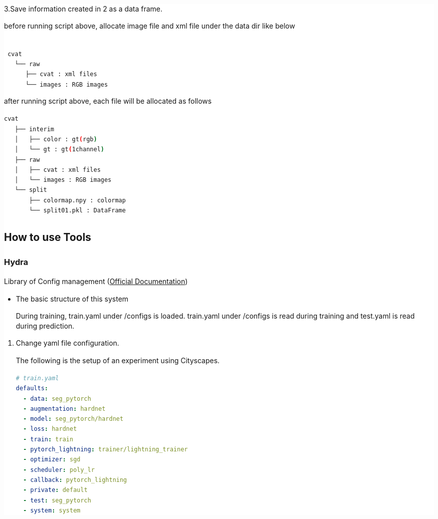 3.Save information created in 2 as a data frame.


before running script above, allocate image file and xml file under the data dir like below
    
```bash

 cvat
   └── raw
      ├── cvat : xml files
      └── images : RGB images

```
    
after running script above, each file will be allocated as follows 
    
```bash
cvat
   ├── interim
   │   ├── color : gt(rgb)
   │   └── gt : gt(1channel)
   ├── raw
   │   ├── cvat : xml files
   │   └── images : RGB images
   └── split
       ├── colormap.npy : colormap
       └── split01.pkl : DataFrame

```
    
    
    

## **How to use Tools**

### **Hydra**

Library of Config management ([Official Documentation](https://hydra.cc/))
    
- The basic structure of this system

    During training, train.yaml under /configs is loaded. train.yaml under /configs is read during training and test.yaml is read during prediction.
    
1. Change yaml file configuration.
    
    The following is the setup of an experiment using Cityscapes.


    ```yaml
    # train.yaml
    defaults:
      - data: seg_pytorch
      - augmentation: hardnet
      - model: seg_pytorch/hardnet
      - loss: hardnet
      - train: train
      - pytorch_lightning: trainer/lightning_trainer
      - optimizer: sgd
      - scheduler: poly_lr
      - callback: pytorch_lightning
      - private: default
      - test: seg_pytorch
      - system: system

